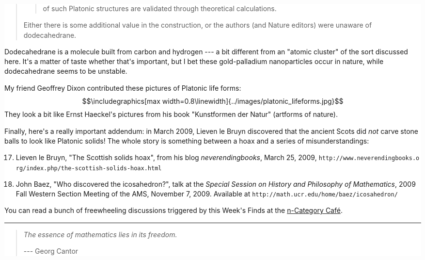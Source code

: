> > of such Platonic structures are validated through theoretical
> > calculations.
>
> Either there is some additional value in the construction, or the
> authors (and Nature editors) were unaware of dodecahedrane.

Dodecahedrane is a molecule built from carbon and hydrogen --- a bit
different from an "atomic cluster" of the sort discussed here. It's a
matter of taste whether that's important, but I bet these
gold-palladium nanoparticles occur in nature, while dodecahedrane seems
to be unstable.

My friend Geoffrey Dixon contributed these pictures of Platonic life
forms:
$$\includegraphics[max width=0.8\linewidth]{../images/platonic_lifeforms.jpg}$$
They look a bit like Ernst Haeckel's pictures from his book
"Kunstformen der Natur" (artforms of nature).

Finally, here's a really important addendum: in March 2009, Lieven le
Bruyn discovered that the ancient Scots did *not* carve stone balls to
look like Platonic solids! The whole story is something between a hoax
and a series of misunderstandings:

17) Lieven le Bruyn, "The Scottish solids hoax", from his blog _neverendingbooks_, March 25, 2009, `http://www.neverendingbooks.org/index.php/the-scottish-solids-hoax.html`

18) John Baez, "Who discovered the icosahedron?", talk at the _Special Session on History and Philosophy of Mathematics_, 2009 Fall Western Section Meeting of the AMS, November 7, 2009. Available at `http://math.ucr.edu/home/baez/icosahedron/`

You can read a bunch of freewheeling discussions triggered by this
Week's Finds at the [n-Category Café](http://golem.ph.utexas.edu/category/2006/11/this_weeks_finds_in_mathematic_2.html).

------------------------------------------------------------------------

> *The essence of mathematics lies in its freedom.*
> 
> --- Georg Cantor

